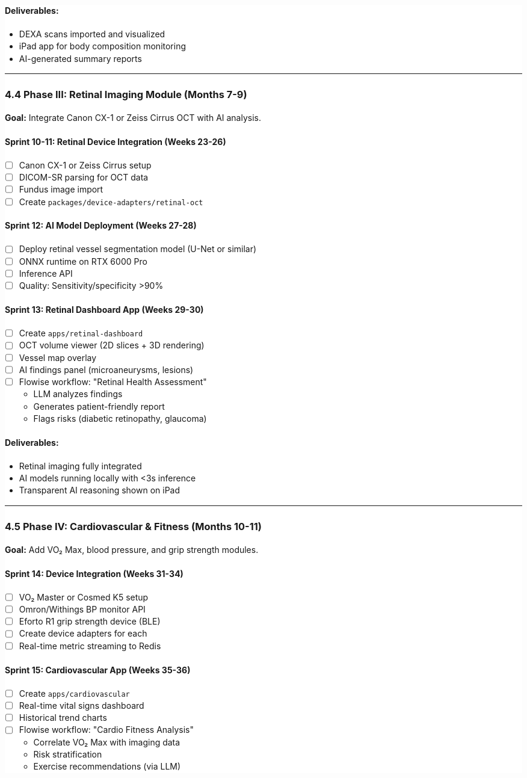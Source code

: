 #### Deliverables:
- DEXA scans imported and visualized
- iPad app for body composition monitoring
- AI-generated summary reports

---

### 4.4 Phase III: Retinal Imaging Module (Months 7-9)

**Goal:** Integrate Canon CX-1 or Zeiss Cirrus OCT with AI analysis.

#### Sprint 10-11: Retinal Device Integration (Weeks 23-26)
- [ ] Canon CX-1 or Zeiss Cirrus setup
- [ ] DICOM-SR parsing for OCT data
- [ ] Fundus image import
- [ ] Create `packages/device-adapters/retinal-oct`

#### Sprint 12: AI Model Deployment (Weeks 27-28)
- [ ] Deploy retinal vessel segmentation model (U-Net or similar)
- [ ] ONNX runtime on RTX 6000 Pro
- [ ] Inference API
- [ ] Quality: Sensitivity/specificity >90%

#### Sprint 13: Retinal Dashboard App (Weeks 29-30)
- [ ] Create `apps/retinal-dashboard`
- [ ] OCT volume viewer (2D slices + 3D rendering)
- [ ] Vessel map overlay
- [ ] AI findings panel (microaneurysms, lesions)
- [ ] Flowise workflow: "Retinal Health Assessment"
  - LLM analyzes findings
  - Generates patient-friendly report
  - Flags risks (diabetic retinopathy, glaucoma)

#### Deliverables:
- Retinal imaging fully integrated
- AI models running locally with <3s inference
- Transparent AI reasoning shown on iPad

---

### 4.5 Phase IV: Cardiovascular & Fitness (Months 10-11)

**Goal:** Add VO₂ Max, blood pressure, and grip strength modules.

#### Sprint 14: Device Integration (Weeks 31-34)
- [ ] VO₂ Master or Cosmed K5 setup
- [ ] Omron/Withings BP monitor API
- [ ] Eforto R1 grip strength device (BLE)
- [ ] Create device adapters for each
- [ ] Real-time metric streaming to Redis

#### Sprint 15: Cardiovascular App (Weeks 35-36)
- [ ] Create `apps/cardiovascular`
- [ ] Real-time vital signs dashboard
- [ ] Historical trend charts
- [ ] Flowise workflow: "Cardio Fitness Analysis"
  - Correlate VO₂ Max with imaging data
  - Risk stratification
  - Exercise recommendations (via LLM)
